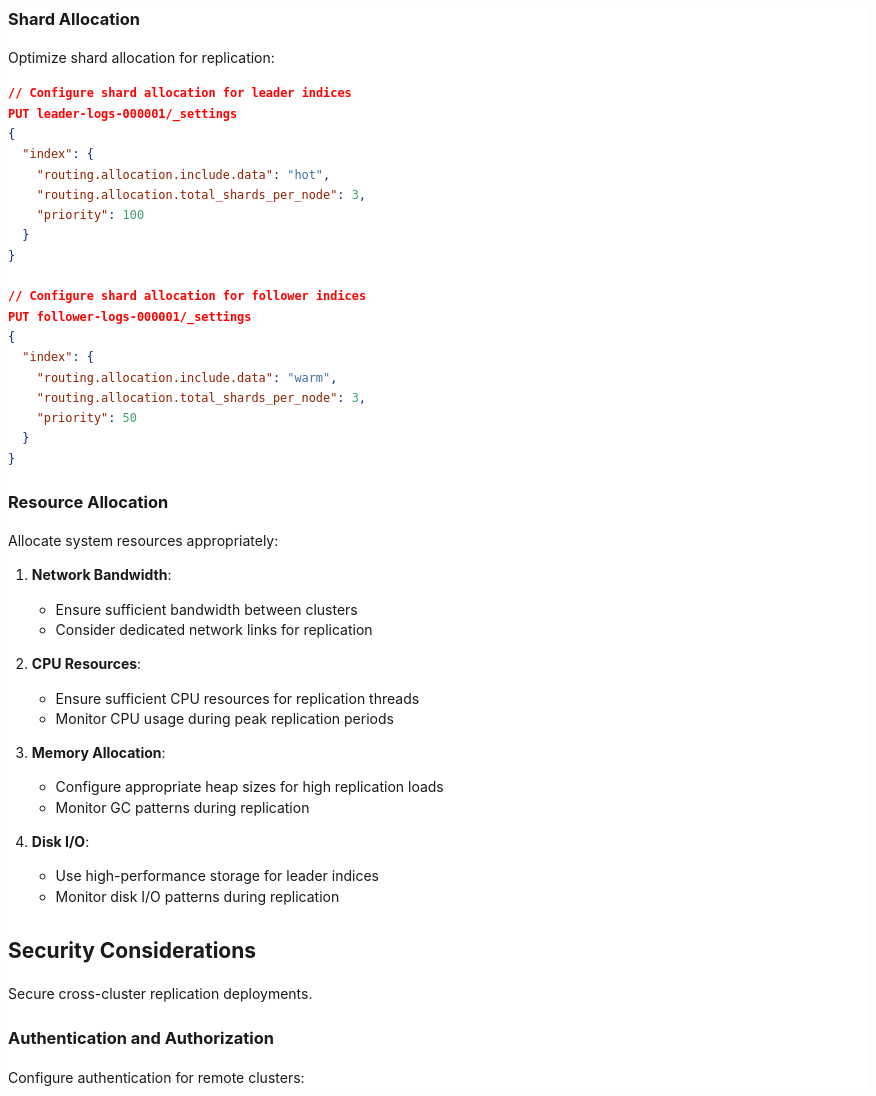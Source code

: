 ### Shard Allocation

Optimize shard allocation for replication:

```json
// Configure shard allocation for leader indices
PUT leader-logs-000001/_settings
{
  "index": {
    "routing.allocation.include.data": "hot",
    "routing.allocation.total_shards_per_node": 3,
    "priority": 100
  }
}

// Configure shard allocation for follower indices
PUT follower-logs-000001/_settings
{
  "index": {
    "routing.allocation.include.data": "warm",
    "routing.allocation.total_shards_per_node": 3,
    "priority": 50
  }
}
```

### Resource Allocation

Allocate system resources appropriately:

1. **Network Bandwidth**:
   - Ensure sufficient bandwidth between clusters
   - Consider dedicated network links for replication

2. **CPU Resources**:
   - Ensure sufficient CPU resources for replication threads
   - Monitor CPU usage during peak replication periods

3. **Memory Allocation**:
   - Configure appropriate heap sizes for high replication loads
   - Monitor GC patterns during replication

4. **Disk I/O**:
   - Use high-performance storage for leader indices
   - Monitor disk I/O patterns during replication

## Security Considerations

Secure cross-cluster replication deployments.

### Authentication and Authorization

Configure authentication for remote clusters:

